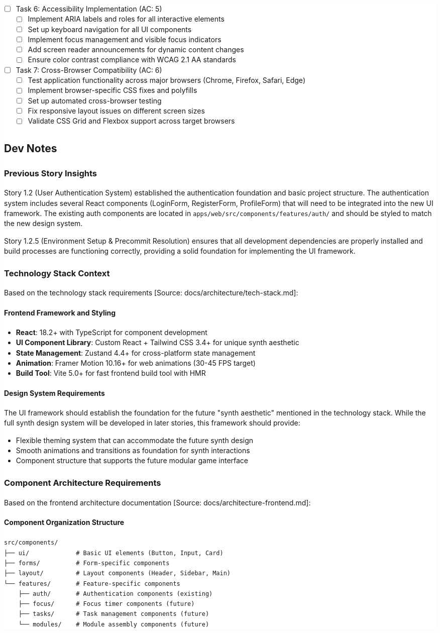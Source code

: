 - [ ] Task 6: Accessibility Implementation (AC: 5)
  - [ ] Implement ARIA labels and roles for all interactive elements
  - [ ] Set up keyboard navigation for all UI components
  - [ ] Implement focus management and visible focus indicators
  - [ ] Add screen reader announcements for dynamic content changes
  - [ ] Ensure color contrast compliance with WCAG 2.1 AA standards

- [ ] Task 7: Cross-Browser Compatibility (AC: 6)
  - [ ] Test application functionality across major browsers (Chrome, Firefox, Safari, Edge)
  - [ ] Implement browser-specific CSS fixes and polyfills
  - [ ] Set up automated cross-browser testing
  - [ ] Fix responsive layout issues on different screen sizes
  - [ ] Validate CSS Grid and Flexbox support across target browsers

## Dev Notes

### Previous Story Insights

Story 1.2 (User Authentication System) established the authentication foundation and basic project structure. The authentication system includes several React components (LoginForm, RegisterForm, ProfileForm) that will need to be integrated into the new UI framework. The existing auth components are located in `apps/web/src/components/features/auth/` and should be styled to match the new design system.

Story 1.2.5 (Environment Setup & Precommit Resolution) ensures that all development dependencies are properly installed and build processes are functioning correctly, providing a solid foundation for implementing the UI framework.

### Technology Stack Context

Based on the technology stack requirements [Source: docs/architecture/tech-stack.md]:

#### Frontend Framework and Styling
- **React**: 18.2+ with TypeScript for component development
- **UI Component Library**: Custom React + Tailwind CSS 3.4+ for unique synth aesthetic
- **State Management**: Zustand 4.4+ for cross-platform state management
- **Animation**: Framer Motion 10.16+ for web animations (30-45 FPS target)
- **Build Tool**: Vite 5.0+ for fast frontend build tool with HMR

#### Design System Requirements
The UI framework should establish the foundation for the future "synth aesthetic" mentioned in the technology stack. While the full synth design system will be developed in later stories, this framework should provide:
- Flexible theming system that can accommodate the future synth design
- Smooth animations and transitions as foundation for synth interactions
- Component structure that supports the future modular game interface

### Component Architecture Requirements

Based on the frontend architecture documentation [Source: docs/architecture-frontend.md]:

#### Component Organization Structure
```
src/components/
├── ui/             # Basic UI elements (Button, Input, Card)
├── forms/          # Form-specific components
├── layout/         # Layout components (Header, Sidebar, Main)
└── features/       # Feature-specific components
    ├── auth/       # Authentication components (existing)
    ├── focus/      # Focus timer components (future)
    ├── tasks/      # Task management components (future)
    └── modules/    # Module assembly components (future)
```
